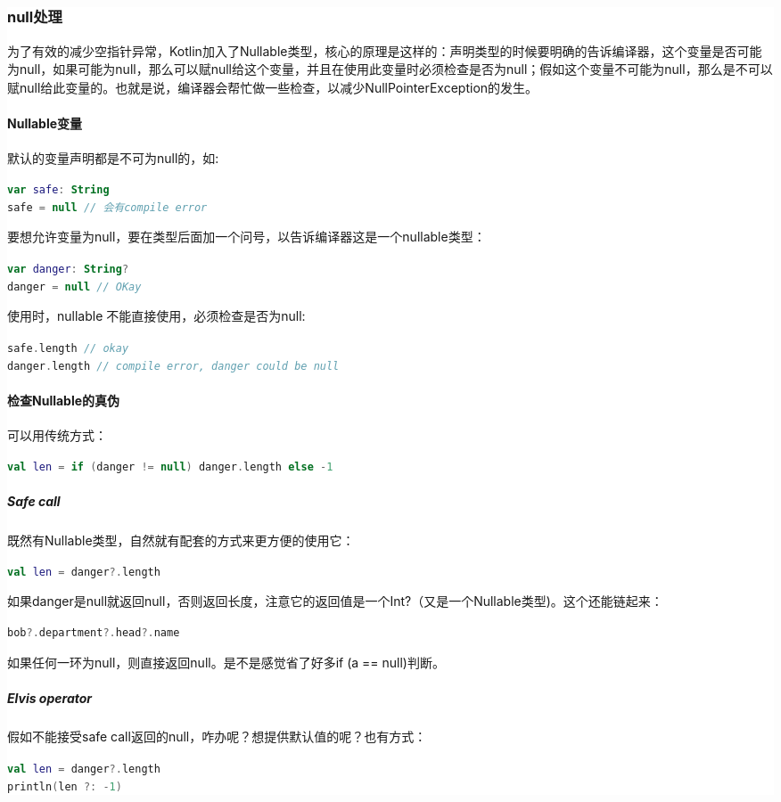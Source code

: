 ### null处理

为了有效的减少空指针异常，Kotlin加入了Nullable类型，核心的原理是这样的：声明类型的时候要明确的告诉编译器，这个变量是否可能为null，如果可能为null，那么可以赋null给这个变量，并且在使用此变量时必须检查是否为null；假如这个变量不可能为null，那么是不可以赋null给此变量的。也就是说，编译器会帮忙做一些检查，以减少NullPointerException的发生。

#### Nullable变量

默认的变量声明都是不可为null的，如:

```kotlin
var safe: String
safe = null // 会有compile error
```

要想允许变量为null，要在类型后面加一个问号，以告诉编译器这是一个nullable类型：

```kotlin
var danger: String?
danger = null // OKay
```

使用时，nullable 不能直接使用，必须检查是否为null:

```kotlin
safe.length // okay
danger.length // compile error, danger could be null
```

#### 检查Nullable的真伪

可以用传统方式：

```kotlin
val len = if (danger != null) danger.length else -1
```

##### Safe call

既然有Nullable类型，自然就有配套的方式来更方便的使用它：

```kotlin
val len = danger?.length
```

如果danger是null就返回null，否则返回长度，注意它的返回值是一个Int?（又是一个Nullable类型)。这个还能链起来：

```kotlin
bob?.department?.head?.name
```

如果任何一环为null，则直接返回null。是不是感觉省了好多if (a == null)判断。

##### Elvis operator

假如不能接受safe call返回的null，咋办呢？想提供默认值的呢？也有方式：

```kotlin
val len = danger?.length
println(len ?: -1)
```
